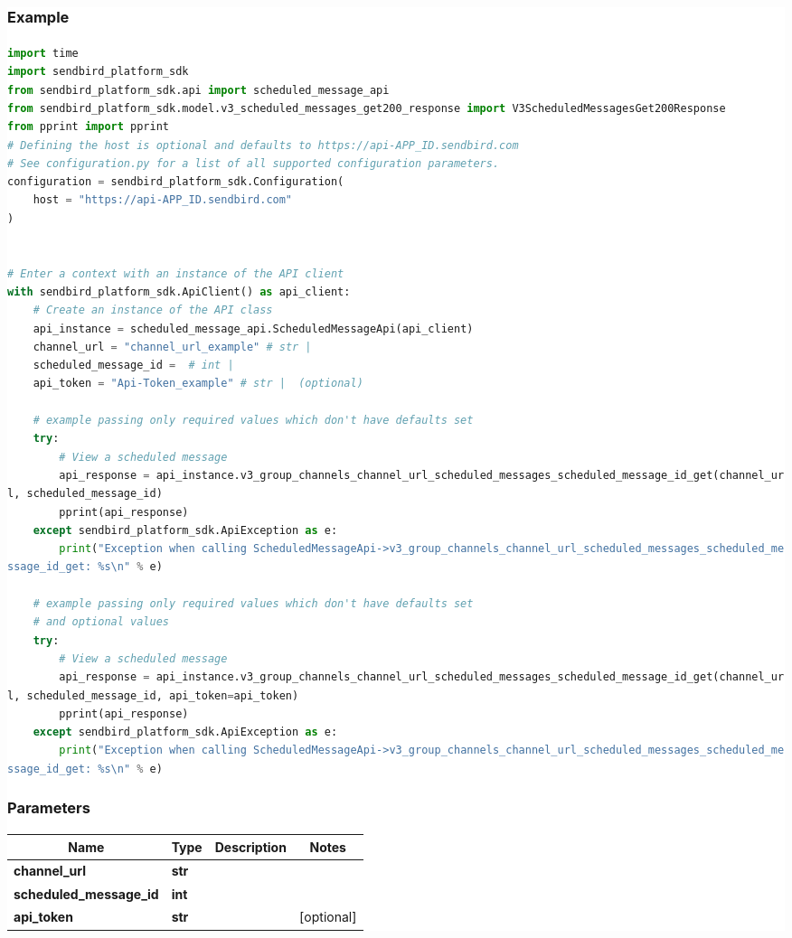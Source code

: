 ### Example


```python
import time
import sendbird_platform_sdk
from sendbird_platform_sdk.api import scheduled_message_api
from sendbird_platform_sdk.model.v3_scheduled_messages_get200_response import V3ScheduledMessagesGet200Response
from pprint import pprint
# Defining the host is optional and defaults to https://api-APP_ID.sendbird.com
# See configuration.py for a list of all supported configuration parameters.
configuration = sendbird_platform_sdk.Configuration(
    host = "https://api-APP_ID.sendbird.com"
)


# Enter a context with an instance of the API client
with sendbird_platform_sdk.ApiClient() as api_client:
    # Create an instance of the API class
    api_instance = scheduled_message_api.ScheduledMessageApi(api_client)
    channel_url = "channel_url_example" # str | 
    scheduled_message_id =  # int | 
    api_token = "Api-Token_example" # str |  (optional)

    # example passing only required values which don't have defaults set
    try:
        # View a scheduled message
        api_response = api_instance.v3_group_channels_channel_url_scheduled_messages_scheduled_message_id_get(channel_url, scheduled_message_id)
        pprint(api_response)
    except sendbird_platform_sdk.ApiException as e:
        print("Exception when calling ScheduledMessageApi->v3_group_channels_channel_url_scheduled_messages_scheduled_message_id_get: %s\n" % e)

    # example passing only required values which don't have defaults set
    # and optional values
    try:
        # View a scheduled message
        api_response = api_instance.v3_group_channels_channel_url_scheduled_messages_scheduled_message_id_get(channel_url, scheduled_message_id, api_token=api_token)
        pprint(api_response)
    except sendbird_platform_sdk.ApiException as e:
        print("Exception when calling ScheduledMessageApi->v3_group_channels_channel_url_scheduled_messages_scheduled_message_id_get: %s\n" % e)
```


### Parameters

Name | Type | Description  | Notes
------------- | ------------- | ------------- | -------------
 **channel_url** | **str**|  |
 **scheduled_message_id** | **int**|  |
 **api_token** | **str**|  | [optional]
